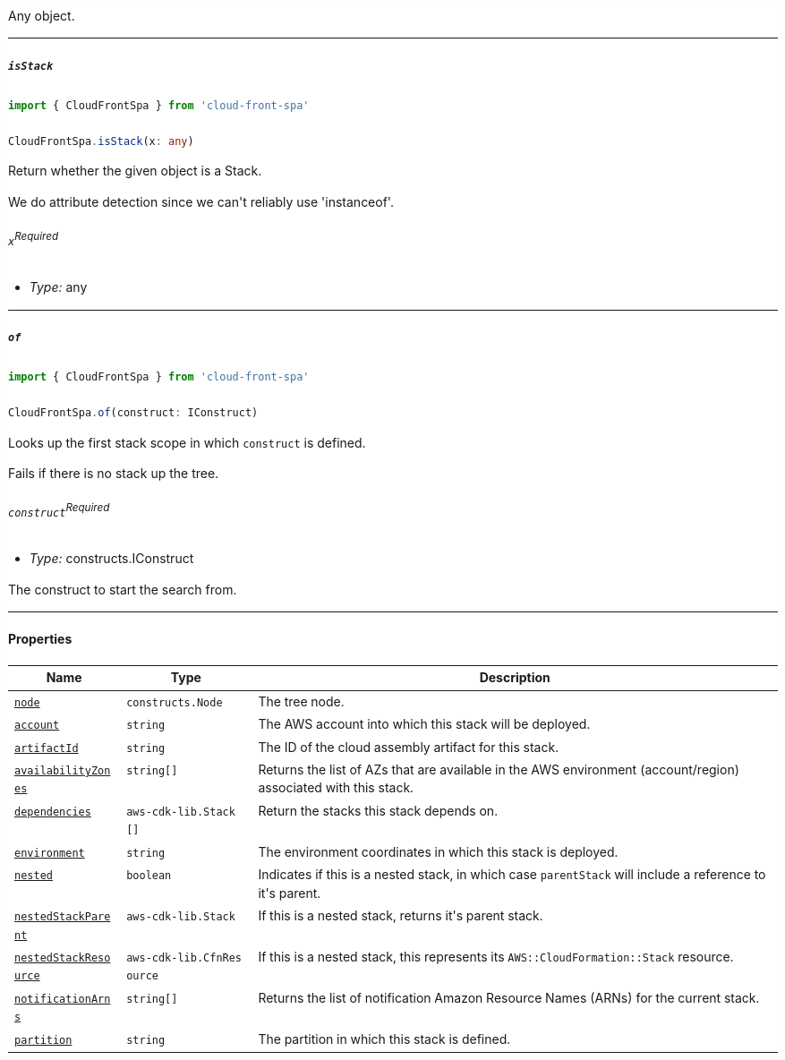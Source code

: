Any object.

---

##### `isStack` <a name="isStack" id="cloud-front-spa.CloudFrontSpa.isStack"></a>

```typescript
import { CloudFrontSpa } from 'cloud-front-spa'

CloudFrontSpa.isStack(x: any)
```

Return whether the given object is a Stack.

We do attribute detection since we can't reliably use 'instanceof'.

###### `x`<sup>Required</sup> <a name="x" id="cloud-front-spa.CloudFrontSpa.isStack.parameter.x"></a>

- *Type:* any

---

##### `of` <a name="of" id="cloud-front-spa.CloudFrontSpa.of"></a>

```typescript
import { CloudFrontSpa } from 'cloud-front-spa'

CloudFrontSpa.of(construct: IConstruct)
```

Looks up the first stack scope in which `construct` is defined.

Fails if there is no stack up the tree.

###### `construct`<sup>Required</sup> <a name="construct" id="cloud-front-spa.CloudFrontSpa.of.parameter.construct"></a>

- *Type:* constructs.IConstruct

The construct to start the search from.

---

#### Properties <a name="Properties" id="Properties"></a>

| **Name** | **Type** | **Description** |
| --- | --- | --- |
| <code><a href="#cloud-front-spa.CloudFrontSpa.property.node">node</a></code> | <code>constructs.Node</code> | The tree node. |
| <code><a href="#cloud-front-spa.CloudFrontSpa.property.account">account</a></code> | <code>string</code> | The AWS account into which this stack will be deployed. |
| <code><a href="#cloud-front-spa.CloudFrontSpa.property.artifactId">artifactId</a></code> | <code>string</code> | The ID of the cloud assembly artifact for this stack. |
| <code><a href="#cloud-front-spa.CloudFrontSpa.property.availabilityZones">availabilityZones</a></code> | <code>string[]</code> | Returns the list of AZs that are available in the AWS environment (account/region) associated with this stack. |
| <code><a href="#cloud-front-spa.CloudFrontSpa.property.dependencies">dependencies</a></code> | <code>aws-cdk-lib.Stack[]</code> | Return the stacks this stack depends on. |
| <code><a href="#cloud-front-spa.CloudFrontSpa.property.environment">environment</a></code> | <code>string</code> | The environment coordinates in which this stack is deployed. |
| <code><a href="#cloud-front-spa.CloudFrontSpa.property.nested">nested</a></code> | <code>boolean</code> | Indicates if this is a nested stack, in which case `parentStack` will include a reference to it's parent. |
| <code><a href="#cloud-front-spa.CloudFrontSpa.property.nestedStackParent">nestedStackParent</a></code> | <code>aws-cdk-lib.Stack</code> | If this is a nested stack, returns it's parent stack. |
| <code><a href="#cloud-front-spa.CloudFrontSpa.property.nestedStackResource">nestedStackResource</a></code> | <code>aws-cdk-lib.CfnResource</code> | If this is a nested stack, this represents its `AWS::CloudFormation::Stack` resource. |
| <code><a href="#cloud-front-spa.CloudFrontSpa.property.notificationArns">notificationArns</a></code> | <code>string[]</code> | Returns the list of notification Amazon Resource Names (ARNs) for the current stack. |
| <code><a href="#cloud-front-spa.CloudFrontSpa.property.partition">partition</a></code> | <code>string</code> | The partition in which this stack is defined. |